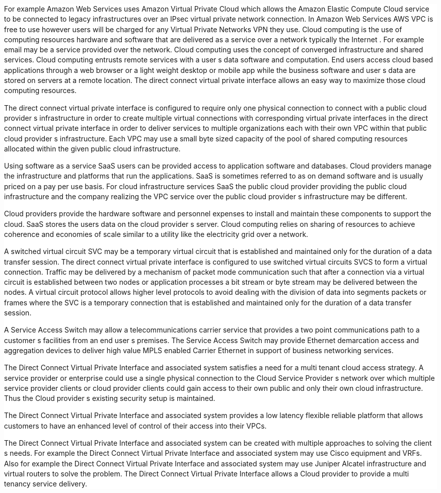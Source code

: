 For example Amazon Web Services uses Amazon Virtual Private Cloud which allows the Amazon Elastic Compute Cloud service to be connected to legacy infrastructures over an IPsec virtual private network connection. In Amazon Web Services AWS VPC is free to use however users will be charged for any Virtual Private Networks VPN they use. Cloud computing is the use of computing resources hardware and software that are delivered as a service over a network typically the Internet . For example email may be a service provided over the network. Cloud computing uses the concept of converged infrastructure and shared services. Cloud computing entrusts remote services with a user s data software and computation. End users access cloud based applications through a web browser or a light weight desktop or mobile app while the business software and user s data are stored on servers at a remote location. The direct connect virtual private interface allows an easy way to maximize those cloud computing resources.

The direct connect virtual private interface is configured to require only one physical connection to connect with a public cloud provider s infrastructure in order to create multiple virtual connections with corresponding virtual private interfaces in the direct connect virtual private interface in order to deliver services to multiple organizations each with their own VPC within that public cloud provider s infrastructure. Each VPC may use a small byte sized capacity of the pool of shared computing resources allocated within the given public cloud infrastructure.

Using software as a service SaaS users can be provided access to application software and databases. Cloud providers manage the infrastructure and platforms that run the applications. SaaS is sometimes referred to as on demand software and is usually priced on a pay per use basis. For cloud infrastructure services SaaS the public cloud provider providing the public cloud infrastructure and the company realizing the VPC service over the public cloud provider s infrastructure may be different.

Cloud providers provide the hardware software and personnel expenses to install and maintain these components to support the cloud. SaaS stores the users data on the cloud provider s server. Cloud computing relies on sharing of resources to achieve coherence and economies of scale similar to a utility like the electricity grid over a network.

A switched virtual circuit SVC may be a temporary virtual circuit that is established and maintained only for the duration of a data transfer session. The direct connect virtual private interface is configured to use switched virtual circuits SVCS to form a virtual connection. Traffic may be delivered by a mechanism of packet mode communication such that after a connection via a virtual circuit is established between two nodes or application processes a bit stream or byte stream may be delivered between the nodes. A virtual circuit protocol allows higher level protocols to avoid dealing with the division of data into segments packets or frames where the SVC is a temporary connection that is established and maintained only for the duration of a data transfer session.

A Service Access Switch may allow a telecommunications carrier service that provides a two point communications path to a customer s facilities from an end user s premises. The Service Access Switch may provide Ethernet demarcation access and aggregation devices to deliver high value MPLS enabled Carrier Ethernet in support of business networking services.

The Direct Connect Virtual Private Interface and associated system satisfies a need for a multi tenant cloud access strategy. A service provider or enterprise could use a single physical connection to the Cloud Service Provider s network over which multiple service provider clients or cloud provider clients could gain access to their own public and only their own cloud infrastructure. Thus the Cloud provider s existing security setup is maintained.

The Direct Connect Virtual Private Interface and associated system provides a low latency flexible reliable platform that allows customers to have an enhanced level of control of their access into their VPCs.

The Direct Connect Virtual Private Interface and associated system can be created with multiple approaches to solving the client s needs. For example the Direct Connect Virtual Private Interface and associated system may use Cisco equipment and VRFs. Also for example the Direct Connect Virtual Private Interface and associated system may use Juniper Alcatel infrastructure and virtual routers to solve the problem. The Direct Connect Virtual Private Interface allows a Cloud provider to provide a multi tenancy service delivery.
